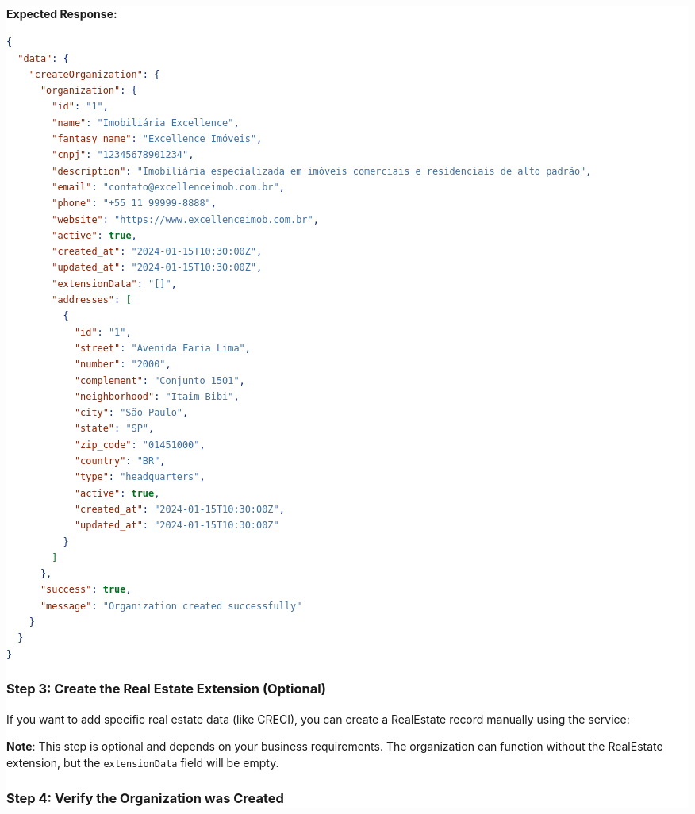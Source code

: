 **Expected Response:**
```json
{
  "data": {
    "createOrganization": {
      "organization": {
        "id": "1",
        "name": "Imobiliária Excellence",
        "fantasy_name": "Excellence Imóveis",
        "cnpj": "12345678901234",
        "description": "Imobiliária especializada em imóveis comerciais e residenciais de alto padrão",
        "email": "contato@excellenceimob.com.br",
        "phone": "+55 11 99999-8888",
        "website": "https://www.excellenceimob.com.br",
        "active": true,
        "created_at": "2024-01-15T10:30:00Z",
        "updated_at": "2024-01-15T10:30:00Z",
        "extensionData": "[]",
        "addresses": [
          {
            "id": "1",
            "street": "Avenida Faria Lima",
            "number": "2000",
            "complement": "Conjunto 1501",
            "neighborhood": "Itaim Bibi",
            "city": "São Paulo",
            "state": "SP",
            "zip_code": "01451000",
            "country": "BR",
            "type": "headquarters",
            "active": true,
            "created_at": "2024-01-15T10:30:00Z",
            "updated_at": "2024-01-15T10:30:00Z"
          }
        ]
      },
      "success": true,
      "message": "Organization created successfully"
    }
  }
}
```

### Step 3: Create the Real Estate Extension (Optional)

If you want to add specific real estate data (like CRECI), you can create a RealEstate record manually using the service:

**Note**: This step is optional and depends on your business requirements. The organization can function without the RealEstate extension, but the `extensionData` field will be empty.

### Step 4: Verify the Organization was Created
